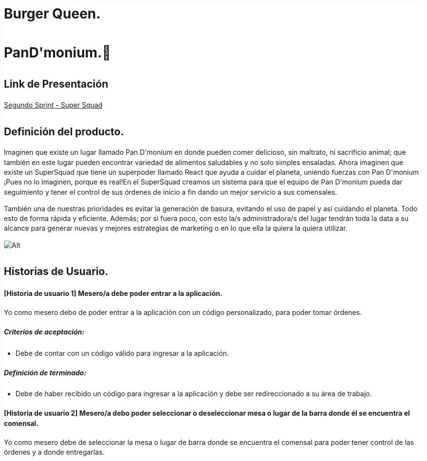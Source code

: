 # Burger Queen.
# PanD'monium.:fork_and_knife:
  
## Link de Presentación

[Segundo Sprint - Super Squad](https://docs.google.com/presentation/d/16P9f-oEIehRiQct_e6OcknuabbNu9bI1EbAjycLLmLM/edit#slide=id.g6395215ffb_0_25)

## Definición del producto.

 
Imaginen que existe un lugar llamado Pan D'monium en donde pueden comer delicioso, sin maltrato, ni sacrificio animal; que también en este lugar pueden encontrar variedad de alimentos saludables y no solo simples ensaladas. Ahora imaginen que existe un SuperSquad que tiene un superpoder llamado React que ayuda a cuidar el planeta, uniendo fuerzas con Pan D'monium ¡Pues no lo imaginen, porque es real!En el SuperSquad creamos un sistema para que el equipo de Pan D'monium pueda dar seguimiento y tener el control de sus órdenes de inicio a fin dando un mejor servicio a sus comensales.

También una de nuestras prioridades es evitar la generación de basura, evitando el uso de papel y así cuidando el planeta. Todo esto de forma rápida y eficiente. Además; por si fuera poco, con esto la/s administradora/s del lugar tendrán toda la data a su alcance para generar nuevas y mejores estrategias de marketing o en lo que ella la quiera la quiera utilizar.

![Alt](https://user-images.githubusercontent.com/110297/42118136-996b4a52-7bc6-11e8-8a03-ada078754715.jpg)

  

## Historias de Usuario.


#### [Historia de usuario 1] Mesero/a debe poder entrar a la aplicación.

Yo como mesero debo de poder entrar a la aplicación con un código personalizado, para poder tomar órdenes.  

##### Criterios de aceptación:

- Debe de contar con un código válido para ingresar a la aplicación.

##### Definición de terminado:

- Debe de haber recibido un código para ingresar a la aplicación y debe ser redireccionado a su área de trabajo.

  

#### [Historia de usuario 2] Mesero/a debo poder seleccionar o deseleccionar mesa o lugar de la barra donde él se encuentra el comensal.

Yo como mesero debe de seleccionar la mesa o lugar de barra donde se encuentra el comensal para poder tener control de las órdenes y a donde entregarlas.
